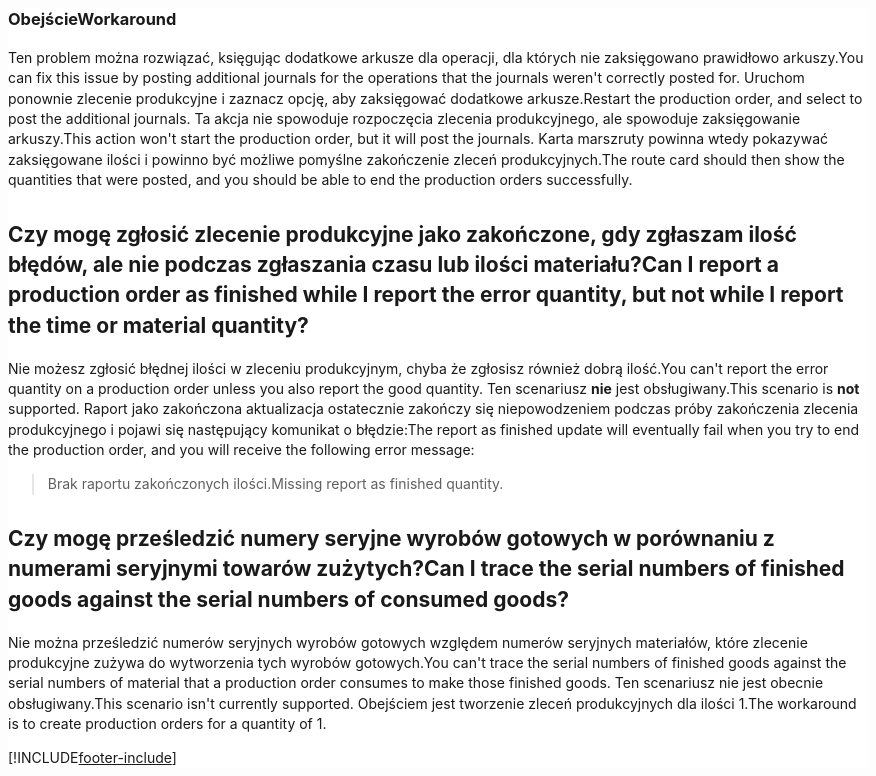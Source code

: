 ### <a name="workaround"></a><span data-ttu-id="5c46d-187">Obejście</span><span class="sxs-lookup"><span data-stu-id="5c46d-187">Workaround</span></span>

<span data-ttu-id="5c46d-188">Ten problem można rozwiązać, księgując dodatkowe arkusze dla operacji, dla których nie zaksięgowano prawidłowo arkuszy.</span><span class="sxs-lookup"><span data-stu-id="5c46d-188">You can fix this issue by posting additional journals for the operations that the journals weren't correctly posted for.</span></span> <span data-ttu-id="5c46d-189">Uruchom ponownie zlecenie produkcyjne i zaznacz opcję, aby zaksięgować dodatkowe arkusze.</span><span class="sxs-lookup"><span data-stu-id="5c46d-189">Restart the production order, and select to post the additional journals.</span></span> <span data-ttu-id="5c46d-190">Ta akcja nie spowoduje rozpoczęcia zlecenia produkcyjnego, ale spowoduje zaksięgowanie arkuszy.</span><span class="sxs-lookup"><span data-stu-id="5c46d-190">This action won't start the production order, but it will post the journals.</span></span> <span data-ttu-id="5c46d-191">Karta marszruty powinna wtedy pokazywać zaksięgowane ilości i powinno być możliwe pomyślne zakończenie zleceń produkcyjnych.</span><span class="sxs-lookup"><span data-stu-id="5c46d-191">The route card should then show the quantities that were posted, and you should be able to end the production orders successfully.</span></span>

## <a name="can-i-report-a-production-order-as-finished-while-i-report-the-error-quantity-but-not-while-i-report-the-time-or-material-quantity"></a><span data-ttu-id="5c46d-192">Czy mogę zgłosić zlecenie produkcyjne jako zakończone, gdy zgłaszam ilość błędów, ale nie podczas zgłaszania czasu lub ilości materiału?</span><span class="sxs-lookup"><span data-stu-id="5c46d-192">Can I report a production order as finished while I report the error quantity, but not while I report the time or material quantity?</span></span>

<span data-ttu-id="5c46d-193">Nie możesz zgłosić błędnej ilości w zleceniu produkcyjnym, chyba że zgłosisz również dobrą ilość.</span><span class="sxs-lookup"><span data-stu-id="5c46d-193">You can't report the error quantity on a production order unless you also report the good quantity.</span></span> <span data-ttu-id="5c46d-194">Ten scenariusz **nie** jest obsługiwany.</span><span class="sxs-lookup"><span data-stu-id="5c46d-194">This scenario is **not** supported.</span></span> <span data-ttu-id="5c46d-195">Raport jako zakończona aktualizacja ostatecznie zakończy się niepowodzeniem podczas próby zakończenia zlecenia produkcyjnego i pojawi się następujący komunikat o błędzie:</span><span class="sxs-lookup"><span data-stu-id="5c46d-195">The report as finished update will eventually fail when you try to end the production order, and you will receive the following error message:</span></span>

> <span data-ttu-id="5c46d-196">Brak raportu zakończonych ilości.</span><span class="sxs-lookup"><span data-stu-id="5c46d-196">Missing report as finished quantity.</span></span>

## <a name="can-i-trace-the-serial-numbers-of-finished-goods-against-the-serial-numbers-of-consumed-goods"></a><span data-ttu-id="5c46d-197">Czy mogę prześledzić numery seryjne wyrobów gotowych w porównaniu z numerami seryjnymi towarów zużytych?</span><span class="sxs-lookup"><span data-stu-id="5c46d-197">Can I trace the serial numbers of finished goods against the serial numbers of consumed goods?</span></span>

<span data-ttu-id="5c46d-198">Nie można prześledzić numerów seryjnych wyrobów gotowych względem numerów seryjnych materiałów, które zlecenie produkcyjne zużywa do wytworzenia tych wyrobów gotowych.</span><span class="sxs-lookup"><span data-stu-id="5c46d-198">You can't trace the serial numbers of finished goods against the serial numbers of material that a production order consumes to make those finished goods.</span></span> <span data-ttu-id="5c46d-199">Ten scenariusz nie jest obecnie obsługiwany.</span><span class="sxs-lookup"><span data-stu-id="5c46d-199">This scenario isn't currently supported.</span></span> <span data-ttu-id="5c46d-200">Obejściem jest tworzenie zleceń produkcyjnych dla ilości 1.</span><span class="sxs-lookup"><span data-stu-id="5c46d-200">The workaround is to create production orders for a quantity of 1.</span></span>


[!INCLUDE[footer-include](../../includes/footer-banner.md)]